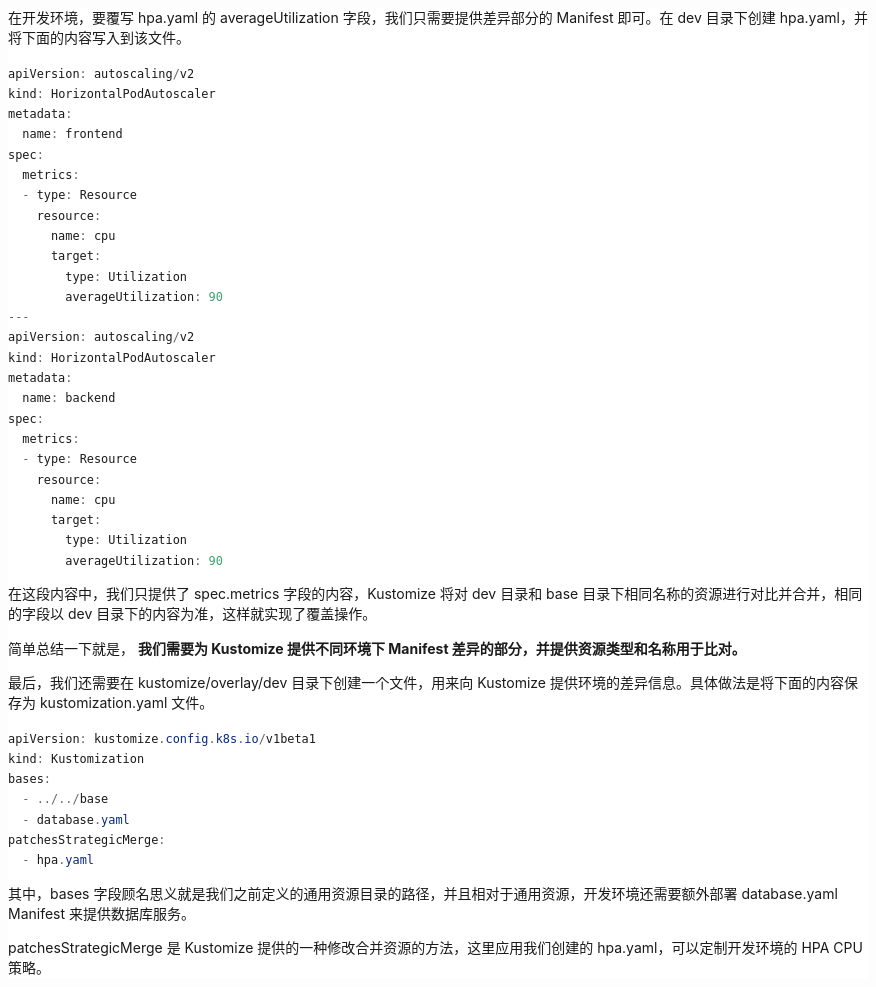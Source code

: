 在开发环境，要覆写 hpa.yaml 的 averageUtilization 字段，我们只需要提供差异部分的 Manifest 即可。在 dev 目录下创建 hpa.yaml，并将下面的内容写入到该文件。

```powershell
apiVersion: autoscaling/v2
kind: HorizontalPodAutoscaler
metadata:
  name: frontend
spec:
  metrics:
  - type: Resource
    resource:
      name: cpu
      target:
        type: Utilization
        averageUtilization: 90
---
apiVersion: autoscaling/v2
kind: HorizontalPodAutoscaler
metadata:
  name: backend
spec:
  metrics:
  - type: Resource
    resource:
      name: cpu
      target:
        type: Utilization
        averageUtilization: 90

```

在这段内容中，我们只提供了 spec.metrics 字段的内容，Kustomize 将对 dev 目录和 base 目录下相同名称的资源进行对比并合并，相同的字段以 dev 目录下的内容为准，这样就实现了覆盖操作。

简单总结一下就是， **我们需要为 Kustomize 提供不同环境下 Manifest 差异的部分，并提供资源类型和名称用于比对。**

最后，我们还需要在 kustomize/overlay/dev 目录下创建一个文件，用来向 Kustomize 提供环境的差异信息。具体做法是将下面的内容保存为 kustomization.yaml 文件。

```powershell
apiVersion: kustomize.config.k8s.io/v1beta1
kind: Kustomization
bases:
  - ../../base
  - database.yaml
patchesStrategicMerge:
  - hpa.yaml

```

其中，bases 字段顾名思义就是我们之前定义的通用资源目录的路径，并且相对于通用资源，开发环境还需要额外部署 database.yaml Manifest 来提供数据库服务。

patchesStrategicMerge 是 Kustomize 提供的一种修改合并资源的方法，这里应用我们创建的 hpa.yaml，可以定制开发环境的 HPA CPU 策略。
